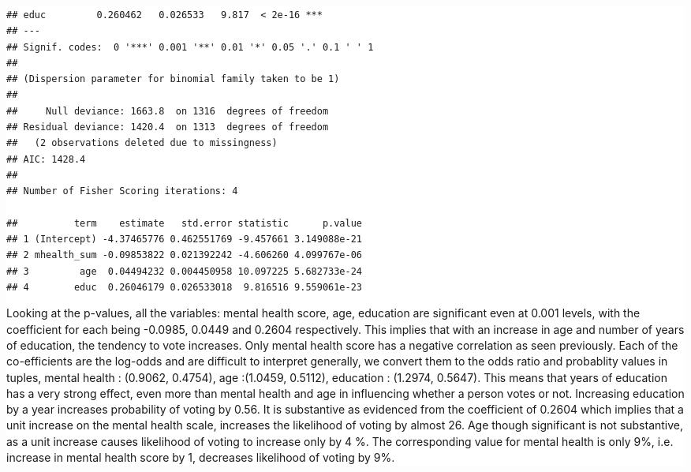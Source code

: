     ## educ         0.260462   0.026533   9.817  < 2e-16 ***
    ## ---
    ## Signif. codes:  0 '***' 0.001 '**' 0.01 '*' 0.05 '.' 0.1 ' ' 1
    ## 
    ## (Dispersion parameter for binomial family taken to be 1)
    ## 
    ##     Null deviance: 1663.8  on 1316  degrees of freedom
    ## Residual deviance: 1420.4  on 1313  degrees of freedom
    ##   (2 observations deleted due to missingness)
    ## AIC: 1428.4
    ## 
    ## Number of Fisher Scoring iterations: 4

    ##          term    estimate   std.error statistic      p.value
    ## 1 (Intercept) -4.37465776 0.462551769 -9.457661 3.149088e-21
    ## 2 mhealth_sum -0.09853822 0.021392242 -4.606260 4.099767e-06
    ## 3         age  0.04494232 0.004450958 10.097225 5.682733e-24
    ## 4        educ  0.26046179 0.026533018  9.816516 9.559061e-23

Looking at the p-values, all the variables: mental health score, age, education are significant even at 0.001 levels, with the coefficient for each being -0.0985, 0.0449 and 0.2604 respectively. This implies that with an increase in age and number of years of education, the tendency to vote increases. Only mental health score has a negative correlation as seen previously. Each of the co-efficients are the log-odds and are difficult to interpret generally, we convert them to the odds ratio and probablity values in tuples, mental health : (0.9062, 0.4754), age :(1.0459, 0.5112), education : (1.2974, 0.5647). This means that years of education has a very strong effect, even more than mental health and age in influencing whether a person votes or not. Increasing education by a year increases probability of voting by 0.56. It is substantive as evidenced from the coefficient of 0.2604 which implies that a unit increase on the mental health scale, increases the likelihood of voting by almost 26. Age though significant is not substantive, as a unit increase causes likelihood of voting to increase only by 4 %. The corresponding value for mental health is only 9%, i.e. increase in mental health score by 1, decreases likelihood of voting by 9%.
